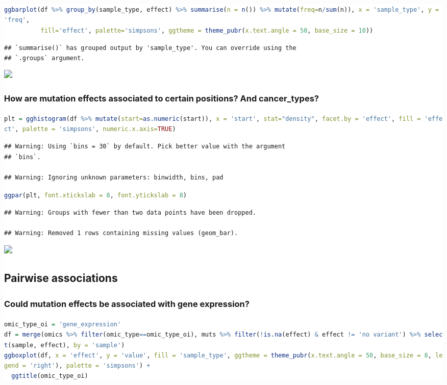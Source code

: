 ``` r
ggbarplot(df %>% group_by(sample_type, effect) %>% summarise(n = n()) %>% mutate(freq=n/sum(n)), x = 'sample_type', y = 'freq', 
          fill='effect', palette='simpsons', ggtheme = theme_pubr(x.text.angle = 50, base_size = 10))
```

    ## `summarise()` has grouped output by 'sample_type'. You can override using the
    ## `.groups` argument.

![](04-exercise_files/figure-markdown_github/unnamed-chunk-19-1.png)

### How are mutation effects associated to certain positions? And cancer\_types?

``` r
plt = gghistogram(df %>% mutate(start=as.numeric(start)), x = 'start', stat="density", facet.by = 'effect', fill = 'effect', palette = 'simpsons', numeric.x.axis=TRUE)
```

    ## Warning: Using `bins = 30` by default. Pick better value with the argument
    ## `bins`.

    ## Warning: Ignoring unknown parameters: binwidth, bins, pad

``` r
ggpar(plt, font.xtickslab = 8, font.ytickslab = 8)
```

    ## Warning: Groups with fewer than two data points have been dropped.

    ## Warning: Removed 1 rows containing missing values (geom_bar).

![](04-exercise_files/figure-markdown_github/unnamed-chunk-20-1.png)

Pairwise associations
---------------------

### Could mutation effects be associated with gene expression?

``` r
omic_type_oi = 'gene_expression'
df = merge(omics %>% filter(omic_type==omic_type_oi), muts %>% filter(!is.na(effect) & effect != 'no variant') %>% select(sample, effect), by = 'sample')
ggboxplot(df, x = 'effect', y = 'value', fill = 'sample_type', ggtheme = theme_pubr(x.text.angle = 50, base_size = 8, legend = 'right'), palette = 'simpsons') +
  ggtitle(omic_type_oi)
```
